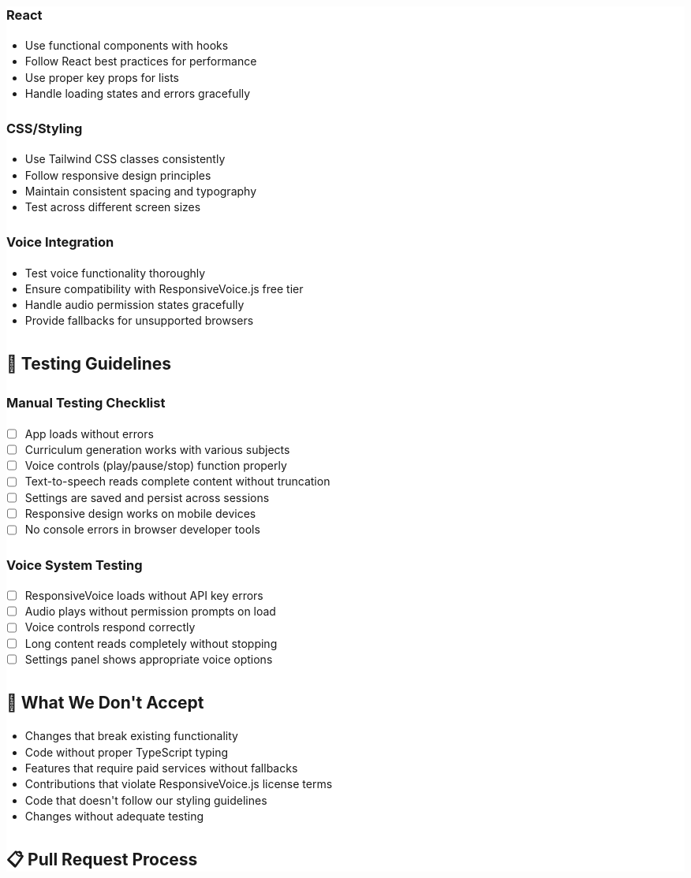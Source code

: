 ### React

- Use functional components with hooks
- Follow React best practices for performance
- Use proper key props for lists
- Handle loading states and errors gracefully

### CSS/Styling

- Use Tailwind CSS classes consistently
- Follow responsive design principles
- Maintain consistent spacing and typography
- Test across different screen sizes

### Voice Integration

- Test voice functionality thoroughly
- Ensure compatibility with ResponsiveVoice.js free tier
- Handle audio permission states gracefully
- Provide fallbacks for unsupported browsers

## 🧪 Testing Guidelines

### Manual Testing Checklist

- [ ] App loads without errors
- [ ] Curriculum generation works with various subjects
- [ ] Voice controls (play/pause/stop) function properly
- [ ] Text-to-speech reads complete content without truncation
- [ ] Settings are saved and persist across sessions
- [ ] Responsive design works on mobile devices
- [ ] No console errors in browser developer tools

### Voice System Testing

- [ ] ResponsiveVoice loads without API key errors
- [ ] Audio plays without permission prompts on load
- [ ] Voice controls respond correctly
- [ ] Long content reads completely without stopping
- [ ] Settings panel shows appropriate voice options

## 🚫 What We Don't Accept

- Changes that break existing functionality
- Code without proper TypeScript typing
- Features that require paid services without fallbacks
- Contributions that violate ResponsiveVoice.js license terms
- Code that doesn't follow our styling guidelines
- Changes without adequate testing

## 📋 Pull Request Process
